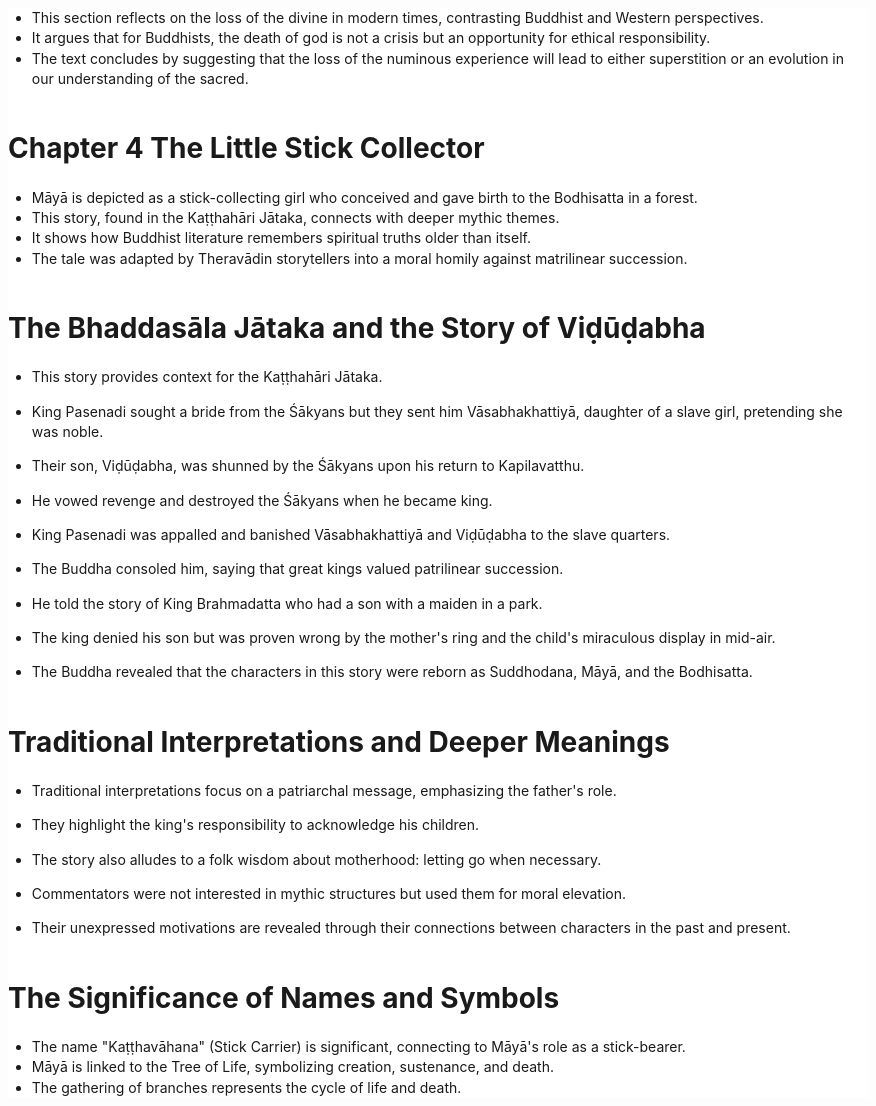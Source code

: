 * This section reflects on the loss of the divine in modern times, contrasting Buddhist and Western perspectives.
* It argues that for Buddhists, the death of god is not a crisis but an opportunity for ethical responsibility.
* The text concludes by suggesting that the loss of the numinous experience will lead to either superstition or an evolution in our understanding of the sacred.

# Chapter 4 The Little Stick Collector

* Māyā is depicted as a stick-collecting girl who conceived and gave birth to the Bodhisatta in a forest.
* This story, found in the Kaṭṭhahāri Jātaka, connects with deeper mythic themes.
* It shows how Buddhist literature remembers spiritual truths older than itself.
* The tale was adapted by Theravādin storytellers into a moral homily against matrilinear succession.

# The Bhaddasāla Jātaka and the Story of Viḍūḍabha

* This story provides context for the Kaṭṭhahāri Jātaka.
* King Pasenadi sought a bride from the Śākyans but they sent him Vāsabhakhattiyā, daughter of a slave girl, pretending she was noble.
* Their son, Viḍūḍabha, was shunned by the Śākyans upon his return to Kapilavatthu.

* He vowed revenge and destroyed the Śākyans when he became king.
* King Pasenadi was appalled and banished Vāsabhakhattiyā and Viḍūḍabha to the slave quarters.

* The Buddha consoled him, saying that great kings valued patrilinear succession.
* He told the story of King Brahmadatta who had a son with a maiden in a park.
* The king denied his son but was proven wrong by the mother's ring and the child's miraculous display in mid-air.

* The Buddha revealed that the characters in this story were reborn as Suddhodana, Māyā, and the Bodhisatta.

# Traditional Interpretations and Deeper Meanings

* Traditional interpretations focus on a patriarchal message, emphasizing the father's role.
* They highlight the king's responsibility to acknowledge his children.

* The story also alludes to a folk wisdom about motherhood: letting go when necessary.
* Commentators were not interested in mythic structures but used them for moral elevation.
* Their unexpressed motivations are revealed through their connections between characters in the past and present.


# The Significance of Names and Symbols

* The name "Kaṭṭhavāhana" (Stick Carrier) is significant, connecting to Māyā's role as a stick-bearer.
* Māyā is linked to the Tree of Life, symbolizing creation, sustenance, and death.
* The gathering of branches represents the cycle of life and death.
